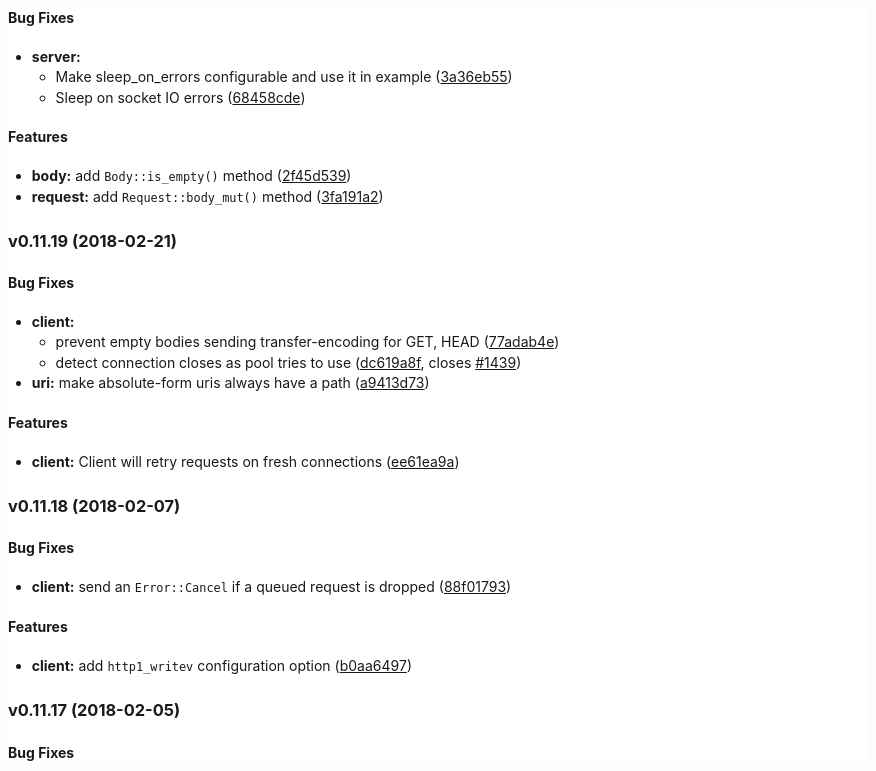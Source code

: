 
#### Bug Fixes

* **server:**
  * Make sleep_on_errors configurable and use it in example ([3a36eb55](https://github.com/hyperium/hyper/commit/3a36eb559676349d8a321c3159684503014f7fbe))
  * Sleep on socket IO errors ([68458cde](https://github.com/hyperium/hyper/commit/68458cde57a20f4b3c9c306eaf9801189262e0a6))


#### Features

* **body:** add `Body::is_empty()` method ([2f45d539](https://github.com/hyperium/hyper/commit/2f45d5394a2f8a49442ff4798a4b1651c079f0ff))
* **request:** add `Request::body_mut()` method ([3fa191a2](https://github.com/hyperium/hyper/commit/3fa191a2676feb86c91abf8dfcc8e63477980297))


### v0.11.19 (2018-02-21)


#### Bug Fixes

* **client:**
  * prevent empty bodies sending transfer-encoding for GET, HEAD ([77adab4e](https://github.com/hyperium/hyper/commit/77adab4ebf0fadd9ccd014d24ff0bcec1bce1e8b))
  * detect connection closes as pool tries to use ([dc619a8f](https://github.com/hyperium/hyper/commit/dc619a8fa01616b260ef32a35b35963460987206), closes [#1439](https://github.com/hyperium/hyper/issues/1439))
* **uri:** make absolute-form uris always have a path ([a9413d73](https://github.com/hyperium/hyper/commit/a9413d7367e8b9f0245fc8a90a22ece7d55e7e04))


#### Features

* **client:** Client will retry requests on fresh connections ([ee61ea9a](https://github.com/hyperium/hyper/commit/ee61ea9adf86b309490a68d044e40bd1090338e8))


### v0.11.18 (2018-02-07)


#### Bug Fixes

* **client:** send an `Error::Cancel` if a queued request is dropped ([88f01793](https://github.com/hyperium/hyper/commit/88f01793bec5830370cb88f74a64a2e20a440c17))


#### Features

* **client:** add `http1_writev` configuration option ([b0aa6497](https://github.com/hyperium/hyper/commit/b0aa6497258c20354ae0fe36d668e0c2361b3151))


### v0.11.17 (2018-02-05)


#### Bug Fixes
